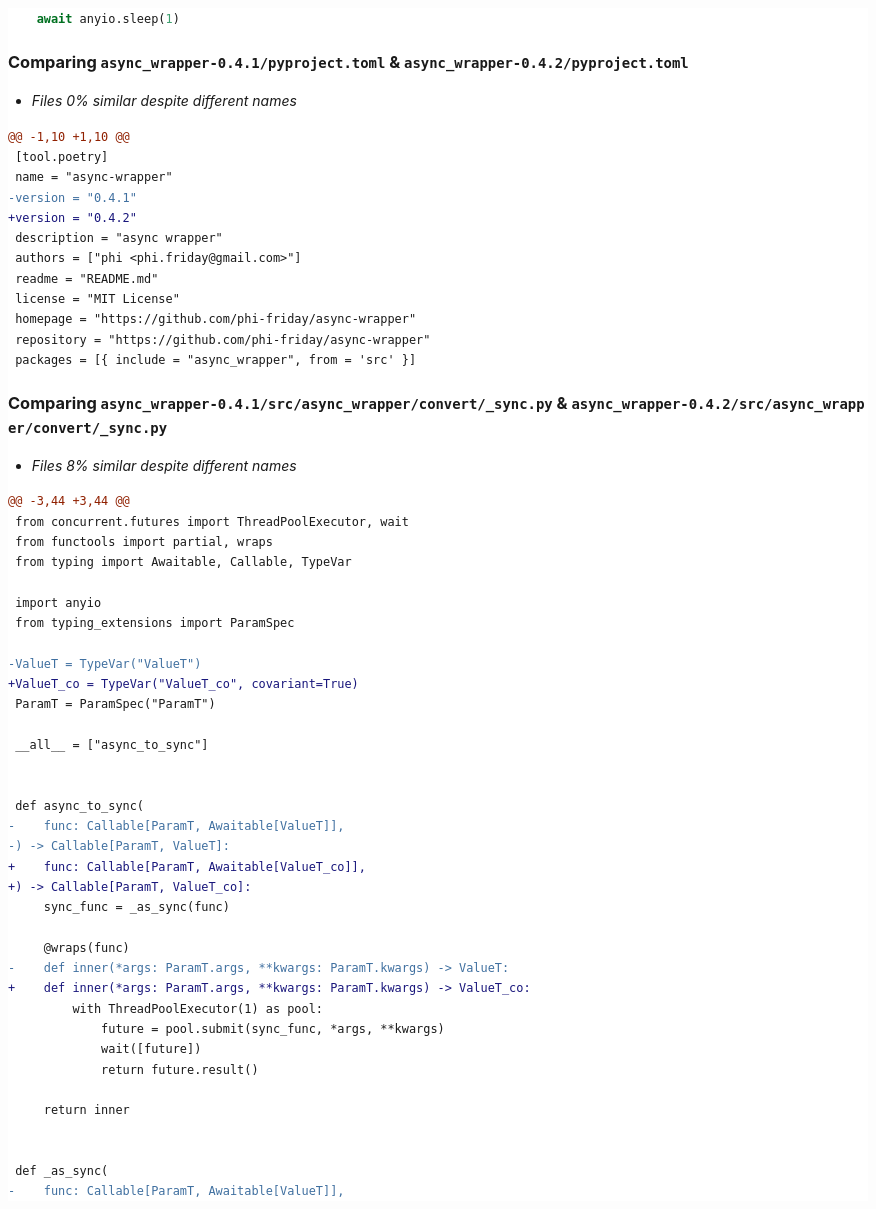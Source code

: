  ```python
     await anyio.sleep(1)
```

### Comparing `async_wrapper-0.4.1/pyproject.toml` & `async_wrapper-0.4.2/pyproject.toml`

 * *Files 0% similar despite different names*

```diff
@@ -1,10 +1,10 @@
 [tool.poetry]
 name = "async-wrapper"
-version = "0.4.1"
+version = "0.4.2"
 description = "async wrapper"
 authors = ["phi <phi.friday@gmail.com>"]
 readme = "README.md"
 license = "MIT License"
 homepage = "https://github.com/phi-friday/async-wrapper"
 repository = "https://github.com/phi-friday/async-wrapper"
 packages = [{ include = "async_wrapper", from = 'src' }]
```

### Comparing `async_wrapper-0.4.1/src/async_wrapper/convert/_sync.py` & `async_wrapper-0.4.2/src/async_wrapper/convert/_sync.py`

 * *Files 8% similar despite different names*

```diff
@@ -3,44 +3,44 @@
 from concurrent.futures import ThreadPoolExecutor, wait
 from functools import partial, wraps
 from typing import Awaitable, Callable, TypeVar
 
 import anyio
 from typing_extensions import ParamSpec
 
-ValueT = TypeVar("ValueT")
+ValueT_co = TypeVar("ValueT_co", covariant=True)
 ParamT = ParamSpec("ParamT")
 
 __all__ = ["async_to_sync"]
 
 
 def async_to_sync(
-    func: Callable[ParamT, Awaitable[ValueT]],
-) -> Callable[ParamT, ValueT]:
+    func: Callable[ParamT, Awaitable[ValueT_co]],
+) -> Callable[ParamT, ValueT_co]:
     sync_func = _as_sync(func)
 
     @wraps(func)
-    def inner(*args: ParamT.args, **kwargs: ParamT.kwargs) -> ValueT:
+    def inner(*args: ParamT.args, **kwargs: ParamT.kwargs) -> ValueT_co:
         with ThreadPoolExecutor(1) as pool:
             future = pool.submit(sync_func, *args, **kwargs)
             wait([future])
             return future.result()
 
     return inner
 
 
 def _as_sync(
-    func: Callable[ParamT, Awaitable[ValueT]],
```